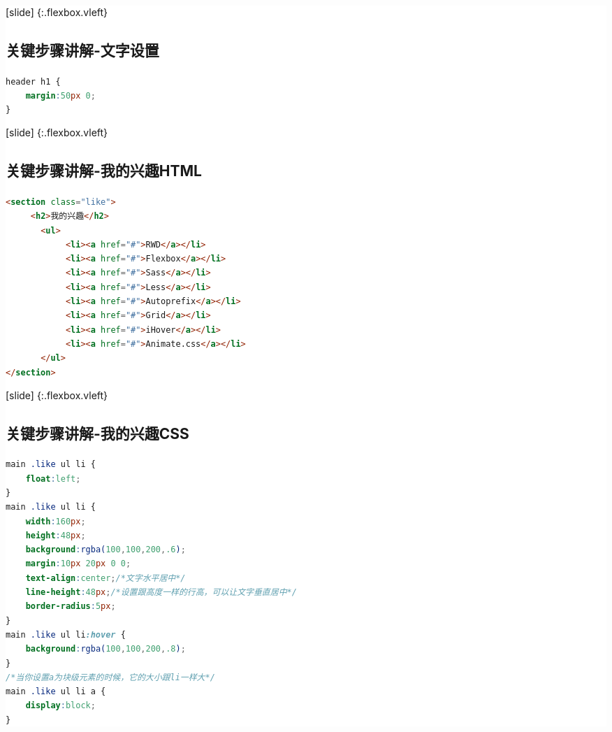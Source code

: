 [slide] {:.flexbox.vleft}
## 关键步骤讲解-文字设置

```css
header h1 {
    margin:50px 0;
}
```

[slide] {:.flexbox.vleft}
## 关键步骤讲解-我的兴趣HTML

```html
<section class="like">
     <h2>我的兴趣</h2>
       <ul>
            <li><a href="#">RWD</a></li>
            <li><a href="#">Flexbox</a></li>
            <li><a href="#">Sass</a></li>
            <li><a href="#">Less</a></li>
            <li><a href="#">Autoprefix</a></li>
            <li><a href="#">Grid</a></li>
            <li><a href="#">iHover</a></li>
            <li><a href="#">Animate.css</a></li>
       </ul>
</section>
```

[slide] {:.flexbox.vleft}
## 关键步骤讲解-我的兴趣CSS

```css
main .like ul li {
    float:left;
}
main .like ul li {
    width:160px;
    height:48px;
    background:rgba(100,100,200,.6);
    margin:10px 20px 0 0;
    text-align:center;/*文字水平居中*/
    line-height:48px;/*设置跟高度一样的行高，可以让文字垂直居中*/
    border-radius:5px;
}
main .like ul li:hover {
    background:rgba(100,100,200,.8);
}
/*当你设置a为块级元素的时候，它的大小跟li一样大*/
main .like ul li a {
    display:block;
}
```
